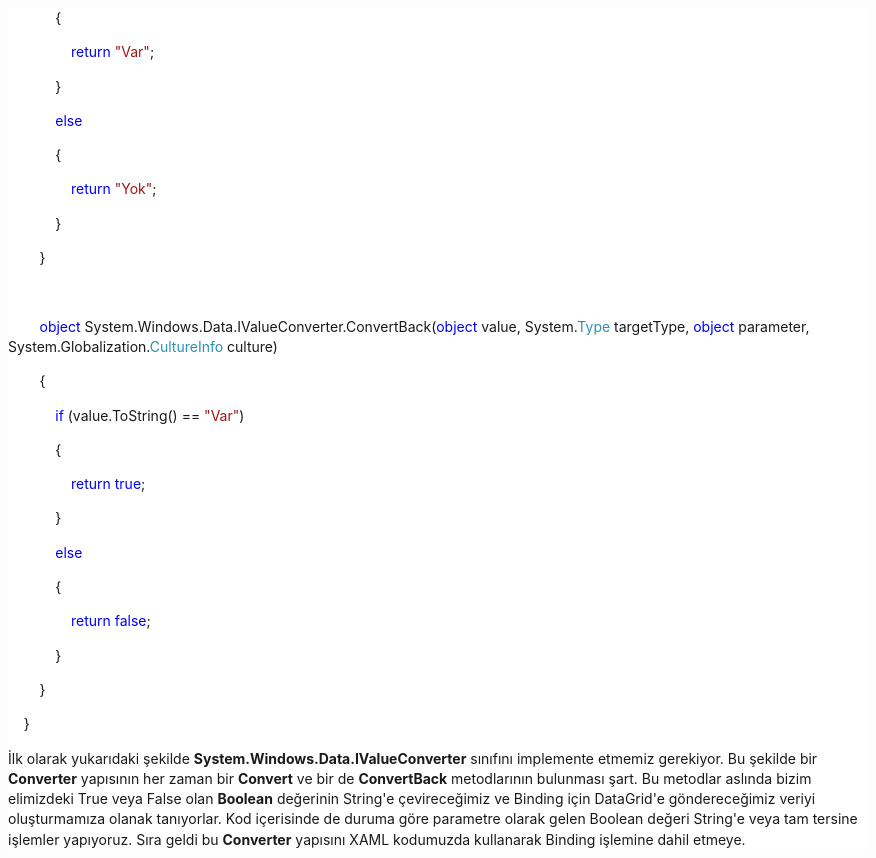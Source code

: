             {

                <span style="color: blue;">return</span> <span
style="color: #a31515;">"Var"</span>;

            }

            <span style="color: blue;">else</span>

            {

                <span style="color: blue;">return</span> <span
style="color: #a31515;">"Yok"</span>;

            }

        }

 

        <span style="color: blue;">object</span>
System.Windows.Data.IValueConverter.ConvertBack(<span
style="color: blue;">object</span> value, System.<span
style="color: #2b91af;">Type</span> targetType, <span
style="color: blue;">object</span> parameter, System.Globalization.<span
style="color: #2b91af;">CultureInfo</span> culture)

        {

            <span style="color: blue;">if</span> (value.ToString() ==
<span style="color: #a31515;">"Var"</span>)

            {

                <span style="color: blue;">return</span> <span
style="color: blue;">true</span>;

            }

            <span style="color: blue;">else</span>

            {

                <span style="color: blue;">return</span> <span
style="color: blue;">false</span>;

            }

        }

    }

İlk olarak yukarıdaki şekilde **System.Windows.Data.IValueConverter**
sınıfını implemente etmemiz gerekiyor. Bu şekilde bir **Converter**
yapısının her zaman bir **Convert** ve bir de **ConvertBack**
metodlarının bulunması şart. Bu metodlar aslında bizim elimizdeki True
veya False olan **Boolean** değerinin String'e çevireceğimiz ve Binding
için DataGrid'e göndereceğimiz veriyi oluşturmamıza olanak tanıyorlar.
Kod içerisinde de duruma göre parametre olarak gelen Boolean değeri
String'e veya tam tersine işlemler yapıyoruz. Sıra geldi bu
**Converter** yapısını XAML kodumuzda kullanarak Binding işlemine dahil
etmeye.
